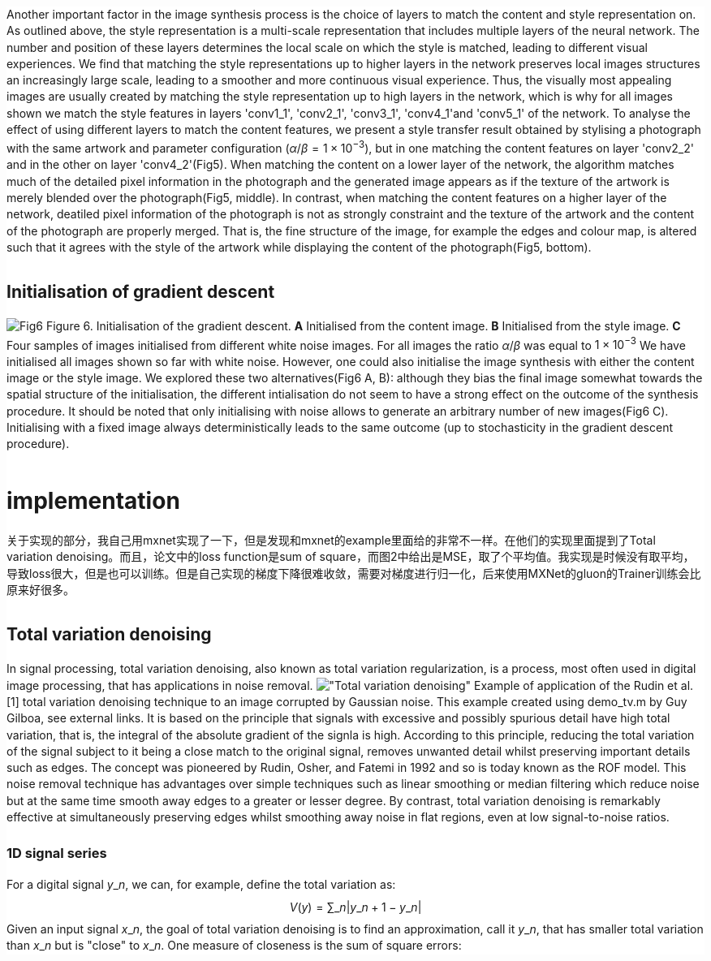 Another important factor in the image synthesis process is the choice of layers to match the content and style representation on. As outlined above, the style representation is a multi-scale representation that includes multiple layers of the neural network. The number and position of these layers determines the local scale on which the style is matched, leading to different visual experiences. We find that matching the style representations up to higher layers in the network preserves local images structures an increasingly large scale, leading to a smoother and more continuous visual experience. Thus, the visually most appealing images are usually created by matching the style representation up to high layers in the network, which is why for all images shown we match the style features in layers 'conv1_1', 'conv2_1', 'conv3_1', 'conv4_1'and 'conv5_1' of the network.
To analyse the effect of using different layers to match the content features, we present a style transfer result obtained by stylising a photograph with the same artwork and parameter configuration ($\alpha / \beta = 1 \times 10^{-3}$), but in one matching the content features on layer 'conv2_2' and in the other on layer 'conv4_2'(Fig5). When matching the content on a lower layer of the network, the algorithm matches much of the detailed pixel information in the photograph and the generated image appears as if the texture of the artwork is merely blended over the photograph(Fig5, middle). In contrast, when matching the content features on a higher layer of the network, deatiled pixel information of the photograph is not as strongly constraint and the texture of the artwork and the content of the photograph are properly merged. That is, the fine structure of the image, for example the edges and colour map, is altered such that it agrees with the style of the artwork while displaying the content of the photograph(Fig5, bottom).

## Initialisation of gradient descent
![Fig6](/blog/images/image-style-transfer-using-convolutional-neural-networks/Fig6.PNG)
Figure 6. Initialisation of the gradient descent. <b>A</b> Initialised from the content image. <b>B</b> Initialised from the style image. <b>C</b> Four samples of images initialised from different white noise images. For all images the ratio $\alpha / \beta$ was equal to $1 \times 10^{-3}$
We have initialised all images shown so far with white noise. However, one could also initialise the image synthesis with either the content image or the style image. We explored these two alternatives(Fig6 A, B): although they bias the final image somewhat towards the spatial structure of the initialisation, the different intialisation do not seem to have a strong effect on the outcome of the synthesis procedure. It should be noted that only initialising with noise allows to generate an arbitrary number of new images(Fig6 C). Initialising with a fixed image always deterministically leads to the same outcome (up to stochasticity in the gradient descent procedure).

# implementation
关于实现的部分，我自己用mxnet实现了一下，但是发现和mxnet的example里面给的非常不一样。在他们的实现里面提到了Total variation denoising。而且，论文中的loss function是sum of square，而图2中给出是MSE，取了个平均值。我实现是时候没有取平均，导致loss很大，但是也可以训练。但是自己实现的梯度下降很难收敛，需要对梯度进行归一化，后来使用MXNet的gluon的Trainer训练会比原来好很多。
## Total variation denoising
In signal processing, total variation denoising, also known as total variation regularization, is a process, most often used in digital image processing, that has applications in noise removal.
!["Total variation denoising"](/blog/images/image-style-transfer-using-convolutional-neural-networks/ROF_Denoising_Example.png)
Example of application of the Rudin et al.[1] total variation denoising technique to an image corrupted by Gaussian noise. This example created using demo_tv.m by Guy Gilboa, see external links.
It is based on the principle that signals with excessive and possibly spurious detail have high total variation, that is, the integral of the absolute gradient of the signla is high. According to this principle, reducing the total variation of the signal subject to it being a close match to the original signal, removes unwanted detail whilst preserving important details such as edges. The concept was pioneered by Rudin, Osher, and Fatemi in 1992 and so is today known as the ROF model.
This noise removal technique has advantages over simple techniques such as linear smoothing or median filtering which reduce noise but at the same time smooth away edges to a greater or lesser degree. By contrast, total variation denoising is remarkably effective at simultaneously preserving edges whilst smoothing away noise in flat regions, even at low signal-to-noise ratios.
### 1D signal series
For a digital signal $y\_n$, we can, for example, define the total variation as:
$$V(y)=\sum\_n\vert y\_{n+1}-y\_n\vert$$
Given an input signal $x\_n$, the goal of total variation denoising is to find an approximation, call it $y\_n$, that has smaller total variation than $x\_n$ but is "close" to $x\_n$. One measure of closeness is the sum of square errors: